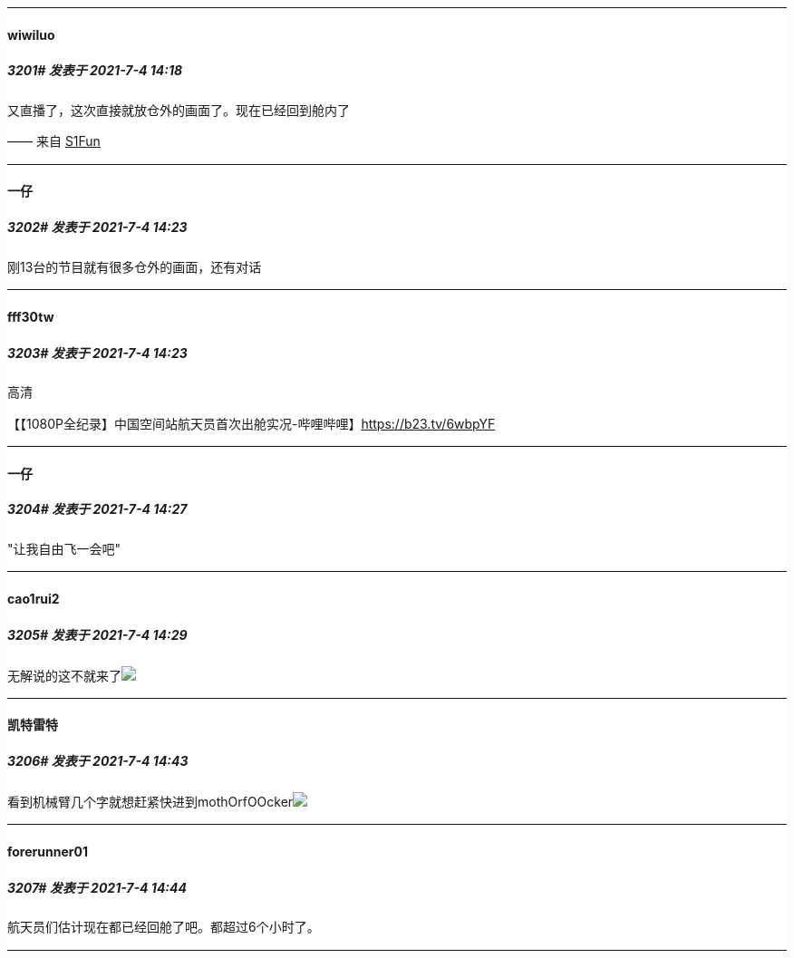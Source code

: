 *****

####  wiwiluo  
##### 3201#       发表于 2021-7-4 14:18

又直播了，这次直接就放仓外的画面了。现在已经回到舱内了

—— 来自 [S1Fun](https://s1fun.koalcat.com)

*****

####  一仔  
##### 3202#       发表于 2021-7-4 14:23

刚13台的节目就有很多仓外的画面，还有对话

*****

####  fff30tw  
##### 3203#       发表于 2021-7-4 14:23

高清

【【1080P全纪录】中国空间站航天员首次出舱实况-哔哩哔哩】https://b23.tv/6wbpYF

*****

####  一仔  
##### 3204#       发表于 2021-7-4 14:27

"让我自由飞一会吧"

*****

####  cao1rui2  
##### 3205#       发表于 2021-7-4 14:29

无解说的这不就来了<img src="https://static.saraba1st.com/image/smiley/face2017/067.png" referrerpolicy="no-referrer">

*****

####  凯特雷特  
##### 3206#       发表于 2021-7-4 14:43

看到机械臂几个字就想赶紧快进到mothOrfOOcker<img src="https://static.saraba1st.com/image/smiley/face2017/067.png" referrerpolicy="no-referrer">

*****

####  forerunner01  
##### 3207#       发表于 2021-7-4 14:44

航天员们估计现在都已经回舱了吧。都超过6个小时了。

*****
